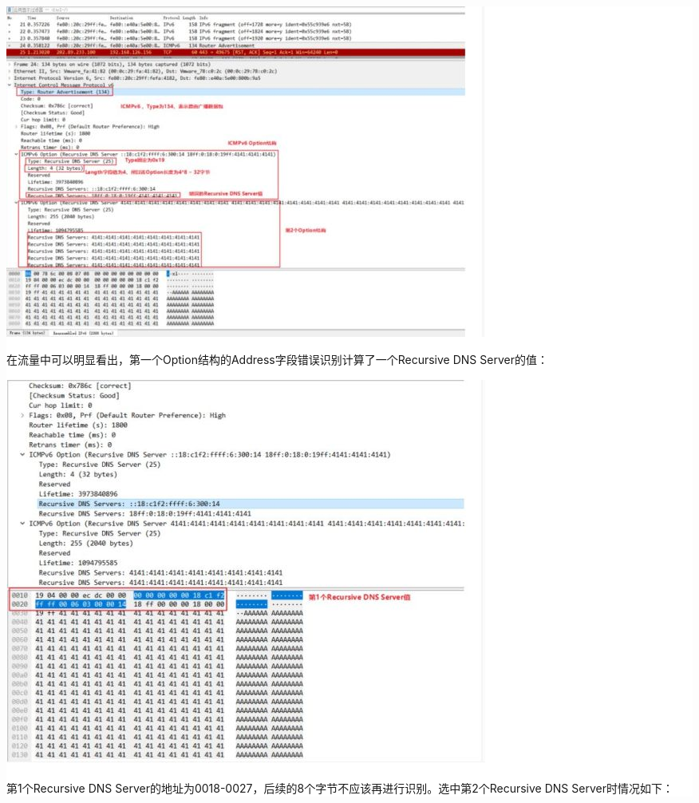  [![img](CVE-2020-16898-Bad-Neighbor--Windows-TCPIP远程代码执行漏洞分析.assets/1627364688652468.jpg)](CVE-2020-16898-Bad-Neighbor--Windows-TCPIP远程代码执行漏洞分析.assets/1627364688652468.jpg)

在流量中可以明显看出，第一个Option结构的Address字段错误识别计算了一个Recursive DNS Server的值：

 [![img](CVE-2020-16898-Bad-Neighbor--Windows-TCPIP远程代码执行漏洞分析.assets/1627364688875354.jpg)](CVE-2020-16898-Bad-Neighbor--Windows-TCPIP远程代码执行漏洞分析.assets/1627364688875354.jpg)

第1个Recursive DNS Server的地址为0018-0027，后续的8个字节不应该再进行识别。选中第2个Recursive DNS  Server时情况如下：
